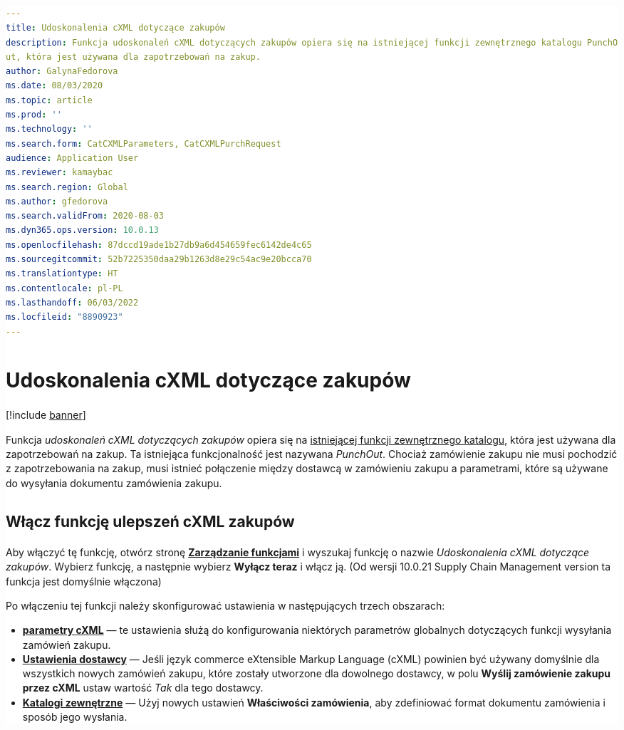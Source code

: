 ```yaml
---
title: Udoskonalenia cXML dotyczące zakupów
description: Funkcja udoskonaleń cXML dotyczących zakupów opiera się na istniejącej funkcji zewnętrznego katalogu PunchOut, która jest używana dla zapotrzebowań na zakup.
author: GalynaFedorova
ms.date: 08/03/2020
ms.topic: article
ms.prod: ''
ms.technology: ''
ms.search.form: CatCXMLParameters, CatCXMLPurchRequest
audience: Application User
ms.reviewer: kamaybac
ms.search.region: Global
ms.author: gfedorova
ms.search.validFrom: 2020-08-03
ms.dyn365.ops.version: 10.0.13
ms.openlocfilehash: 87dccd19ade1b27db9a6d454659fec6142de4c65
ms.sourcegitcommit: 52b7225350daa29b1263d8e29c54ac9e20bcca70
ms.translationtype: HT
ms.contentlocale: pl-PL
ms.lasthandoff: 06/03/2022
ms.locfileid: "8890923"
---
```

# <a name="purchasing-cxml-enhancements"></a>Udoskonalenia cXML dotyczące zakupów

[!include [banner](../includes/banner.md)]

Funkcja _udoskonaleń cXML dotyczących zakupów_ opiera się na [istniejącej funkcji zewnętrznego katalogu](set-up-external-catalog-for-punchout.md), która jest używana dla zapotrzebowań na zakup. Ta istniejąca funkcjonalność jest nazywana _PunchOut_. Chociaż zamówienie zakupu nie musi pochodzić z zapotrzebowania na zakup, musi istnieć połączenie między dostawcą w zamówieniu zakupu a parametrami, które są używane do wysyłania dokumentu zamówienia zakupu.

## <a name="turn-on-the-purchasing-cxml-enhancements-feature"></a>Włącz funkcję ulepszeń cXML zakupów

Aby włączyć tę funkcję, otwórz stronę **[Zarządzanie funkcjami](../../fin-ops-core/fin-ops/get-started/feature-management/feature-management-overview.md)** i wyszukaj funkcję o nazwie *Udoskonalenia cXML dotyczące zakupów*. Wybierz funkcję, a następnie wybierz **Wyłącz teraz** i włącz ją. (Od wersji 10.0.21 Supply Chain Management version ta funkcja jest domyślnie włączona)

Po włączeniu tej funkcji należy skonfigurować ustawienia w następujących trzech obszarach:

- **[parametry cXML](#cxml-parameters)** — te ustawienia służą do konfigurowania niektórych parametrów globalnych dotyczących funkcji wysyłania zamówień zakupu.
- **[Ustawienia dostawcy](#vendor-setup)** — Jeśli język commerce eXtensible Markup Language (cXML) powinien być używany domyślnie dla wszystkich nowych zamówień zakupu, które zostały utworzone dla dowolnego dostawcy, w polu **Wyślij zamówienie zakupu przez cXML** ustaw wartość _Tak_ dla tego dostawcy.
- **[Katalogi zewnętrzne](#external-catalog-setup)** — Użyj nowych ustawień **Właściwości zamówienia**, aby zdefiniować format dokumentu zamówienia i sposób jego wysłania.
